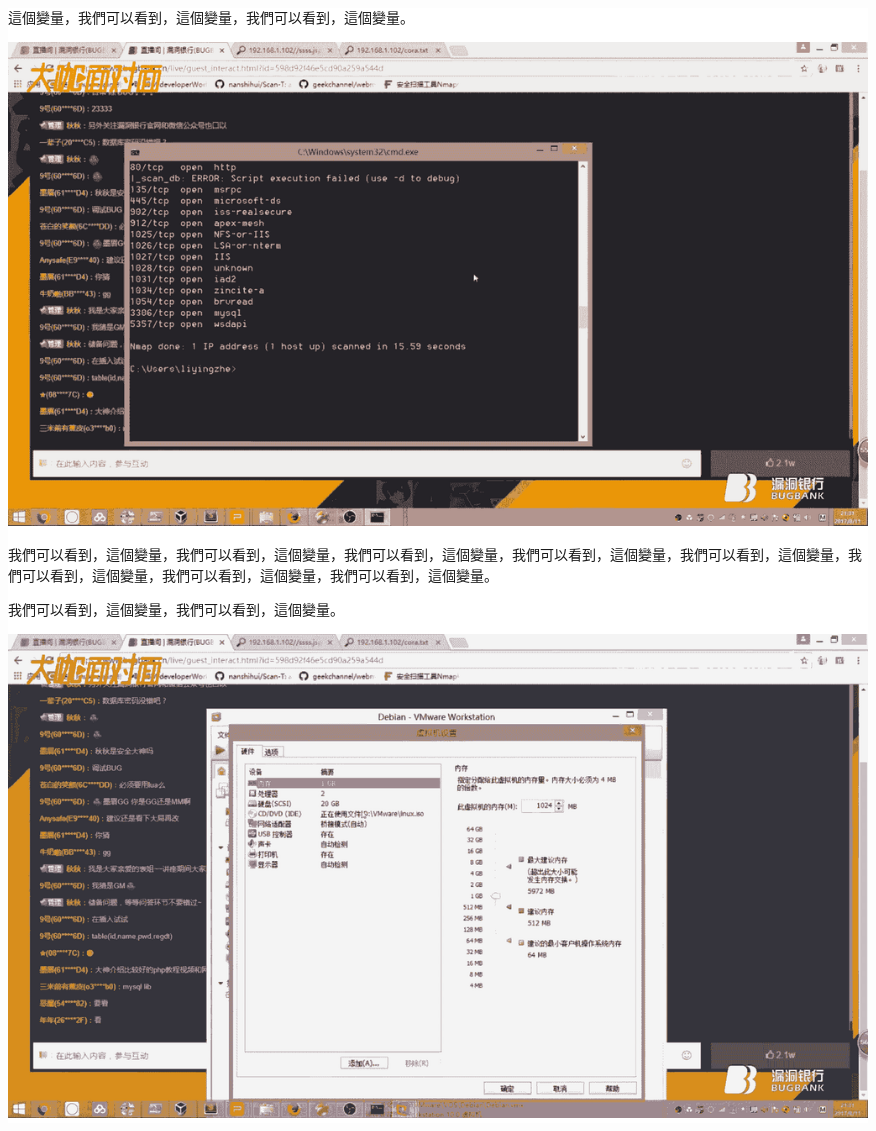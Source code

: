 這個變量，我們可以看到，這個變量，我們可以看到，這個變量。

![](img/a7df427e55f695eab8b0dd8069b1cc49_263.png)

我們可以看到，這個變量，我們可以看到，這個變量，我們可以看到，這個變量，我們可以看到，這個變量，我們可以看到，這個變量，我們可以看到，這個變量，我們可以看到，這個變量，我們可以看到，這個變量。

我們可以看到，這個變量，我們可以看到，這個變量。

![](img/a7df427e55f695eab8b0dd8069b1cc49_265.png)
